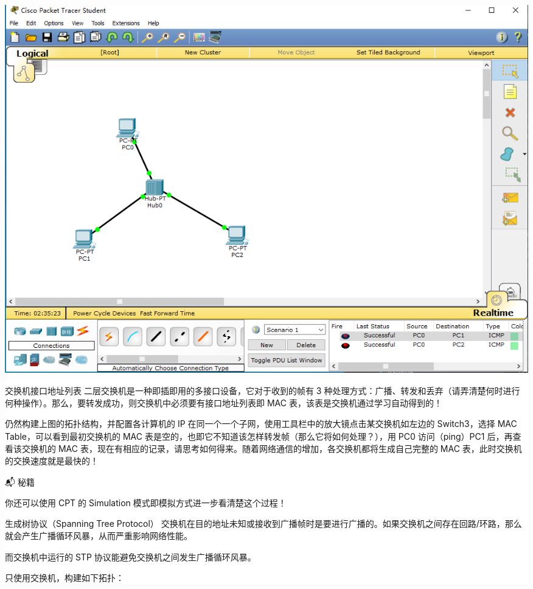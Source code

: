 ![ipconfig](./png/53.png)

交换机接口地址列表
二层交换机是一种即插即用的多接口设备，它对于收到的帧有 3 种处理方式：广播、转发和丢弃（请弄清楚何时进行何种操作）。那么，要转发成功，则交换机中必须要有接口地址列表即 MAC 表，该表是交换机通过学习自动得到的！

仍然构建上图的拓扑结构，并配置各计算机的 IP 在同一个一个子网，使用工具栏中的放大镜点击某交换机如左边的 Switch3，选择 MAC Table，可以看到最初交换机的 MAC 表是空的，也即它不知道该怎样转发帧（那么它将如何处理？），用 PC0 访问（ping）PC1 后，再查看该交换机的 MAC 表，现在有相应的记录，请思考如何得来。随着网络通信的增加，各交换机都将生成自己完整的 MAC 表，此时交换机的交换速度就是最快的！

📬 秘籍

你还可以使用 CPT 的 Simulation 模式即模拟方式进一步看清楚这个过程！

生成树协议（Spanning Tree Protocol）
交换机在目的地址未知或接收到广播帧时是要进行广播的。如果交换机之间存在回路/环路，那么就会产生广播循环风暴，从而严重影响网络性能。

而交换机中运行的 STP 协议能避免交换机之间发生广播循环风暴。

只使用交换机，构建如下拓扑：
